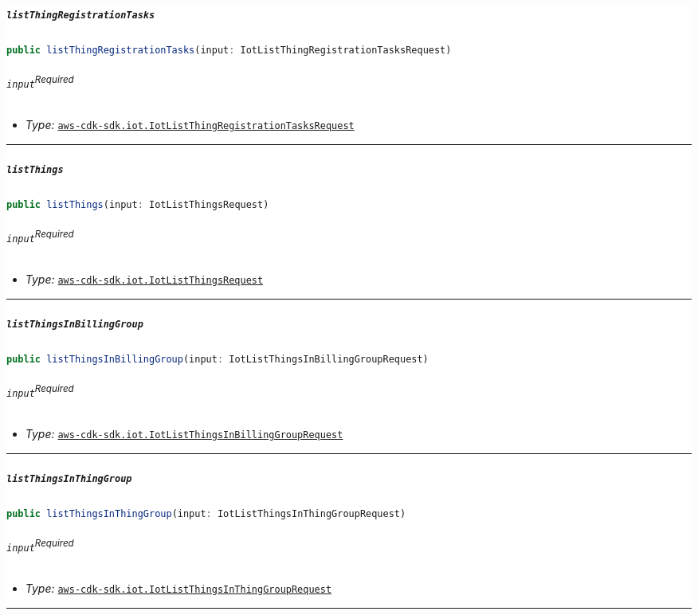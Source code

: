 ##### `listThingRegistrationTasks` <a name="aws-cdk-sdk.iot.IotClient.listThingRegistrationTasks"></a>

```typescript
public listThingRegistrationTasks(input: IotListThingRegistrationTasksRequest)
```

###### `input`<sup>Required</sup> <a name="aws-cdk-sdk.iot.IotClient.parameter.input"></a>

- *Type:* [`aws-cdk-sdk.iot.IotListThingRegistrationTasksRequest`](#aws-cdk-sdk.iot.IotListThingRegistrationTasksRequest)

---

##### `listThings` <a name="aws-cdk-sdk.iot.IotClient.listThings"></a>

```typescript
public listThings(input: IotListThingsRequest)
```

###### `input`<sup>Required</sup> <a name="aws-cdk-sdk.iot.IotClient.parameter.input"></a>

- *Type:* [`aws-cdk-sdk.iot.IotListThingsRequest`](#aws-cdk-sdk.iot.IotListThingsRequest)

---

##### `listThingsInBillingGroup` <a name="aws-cdk-sdk.iot.IotClient.listThingsInBillingGroup"></a>

```typescript
public listThingsInBillingGroup(input: IotListThingsInBillingGroupRequest)
```

###### `input`<sup>Required</sup> <a name="aws-cdk-sdk.iot.IotClient.parameter.input"></a>

- *Type:* [`aws-cdk-sdk.iot.IotListThingsInBillingGroupRequest`](#aws-cdk-sdk.iot.IotListThingsInBillingGroupRequest)

---

##### `listThingsInThingGroup` <a name="aws-cdk-sdk.iot.IotClient.listThingsInThingGroup"></a>

```typescript
public listThingsInThingGroup(input: IotListThingsInThingGroupRequest)
```

###### `input`<sup>Required</sup> <a name="aws-cdk-sdk.iot.IotClient.parameter.input"></a>

- *Type:* [`aws-cdk-sdk.iot.IotListThingsInThingGroupRequest`](#aws-cdk-sdk.iot.IotListThingsInThingGroupRequest)

---
